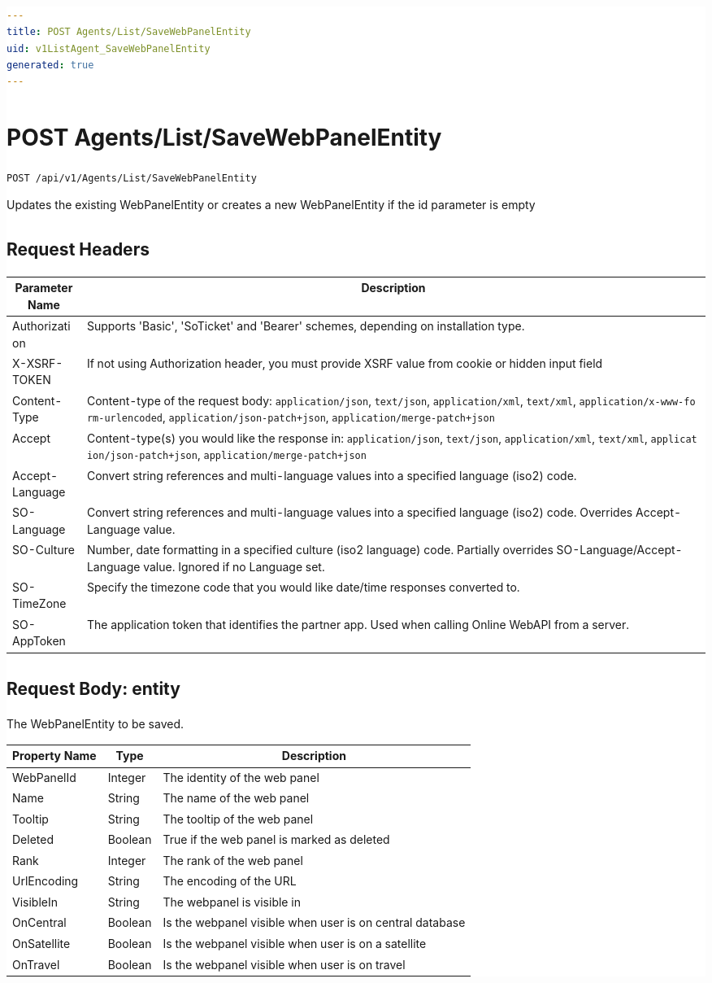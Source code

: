 ```yaml
---
title: POST Agents/List/SaveWebPanelEntity
uid: v1ListAgent_SaveWebPanelEntity
generated: true
---
```


# POST Agents/List/SaveWebPanelEntity

```http
POST /api/v1/Agents/List/SaveWebPanelEntity
```

Updates the existing WebPanelEntity or creates a new WebPanelEntity if the id parameter is empty








## Request Headers

| Parameter Name | Description |
|----------------|-------------|
| Authorization  | Supports 'Basic', 'SoTicket' and 'Bearer' schemes, depending on installation type. |
| X-XSRF-TOKEN   | If not using Authorization header, you must provide XSRF value from cookie or hidden input field |
| Content-Type | Content-type of the request body: `application/json`, `text/json`, `application/xml`, `text/xml`, `application/x-www-form-urlencoded`, `application/json-patch+json`, `application/merge-patch+json` |
| Accept         | Content-type(s) you would like the response in: `application/json`, `text/json`, `application/xml`, `text/xml`, `application/json-patch+json`, `application/merge-patch+json` |
| Accept-Language | Convert string references and multi-language values into a specified language (iso2) code. |
| SO-Language | Convert string references and multi-language values into a specified language (iso2) code. Overrides Accept-Language value. |
| SO-Culture | Number, date formatting in a specified culture (iso2 language) code. Partially overrides SO-Language/Accept-Language value. Ignored if no Language set. |
| SO-TimeZone | Specify the timezone code that you would like date/time responses converted to. |
| SO-AppToken | The application token that identifies the partner app. Used when calling Online WebAPI from a server. |

## Request Body: entity 

The WebPanelEntity to be saved. 

| Property Name | Type |  Description |
|----------------|------|--------------|
| WebPanelId | Integer | The identity of the web panel |
| Name | String | The name of the web panel |
| Tooltip | String | The tooltip of the web panel |
| Deleted | Boolean | True if the web panel is marked as deleted |
| Rank | Integer | The rank of the web panel |
| UrlEncoding | String | The encoding of the URL |
| VisibleIn | String | The webpanel is visible in |
| OnCentral | Boolean | Is the webpanel visible when user is on central database |
| OnSatellite | Boolean | Is the webpanel visible when user is on a satellite |
| OnTravel | Boolean | Is the webpanel visible when user is on travel |